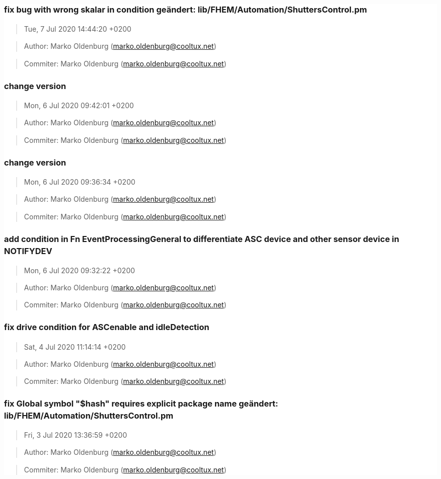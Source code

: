


### fix bug with wrong skalar in condition 	geändert:       lib/FHEM/Automation/ShuttersControl.pm
>Tue, 7 Jul 2020 14:44:20 +0200

>Author: Marko Oldenburg (marko.oldenburg@cooltux.net)

>Commiter: Marko Oldenburg (marko.oldenburg@cooltux.net)




### change version
>Mon, 6 Jul 2020 09:42:01 +0200

>Author: Marko Oldenburg (marko.oldenburg@cooltux.net)

>Commiter: Marko Oldenburg (marko.oldenburg@cooltux.net)




### change version
>Mon, 6 Jul 2020 09:36:34 +0200

>Author: Marko Oldenburg (marko.oldenburg@cooltux.net)

>Commiter: Marko Oldenburg (marko.oldenburg@cooltux.net)




### add condition in Fn EventProcessingGeneral to differentiate ASC device and other sensor device in NOTIFYDEV
>Mon, 6 Jul 2020 09:32:22 +0200

>Author: Marko Oldenburg (marko.oldenburg@cooltux.net)

>Commiter: Marko Oldenburg (marko.oldenburg@cooltux.net)




### fix drive condition for ASCenable and idleDetection
>Sat, 4 Jul 2020 11:14:14 +0200

>Author: Marko Oldenburg (marko.oldenburg@cooltux.net)

>Commiter: Marko Oldenburg (marko.oldenburg@cooltux.net)




### fix Global symbol "$hash" requires explicit package name 	geändert:       lib/FHEM/Automation/ShuttersControl.pm
>Fri, 3 Jul 2020 13:36:59 +0200

>Author: Marko Oldenburg (marko.oldenburg@cooltux.net)

>Commiter: Marko Oldenburg (marko.oldenburg@cooltux.net)

